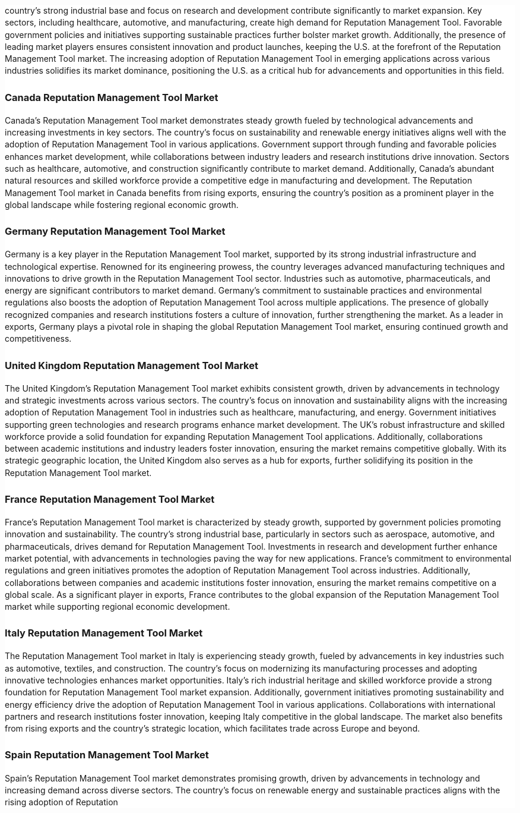 country&rsquo;s strong industrial base and focus on research and development contribute significantly to market expansion. Key sectors, including healthcare, automotive, and manufacturing, create high demand for Reputation Management Tool. Favorable government policies and initiatives supporting sustainable practices further bolster market growth. Additionally, the presence of leading market players ensures consistent innovation and product launches, keeping the U.S. at the forefront of the Reputation Management Tool market. The increasing adoption of Reputation Management Tool in emerging applications across various industries solidifies its market dominance, positioning the U.S. as a critical hub for advancements and opportunities in this field.</p><h3>Canada Reputation Management Tool Market</h3><p>Canada&rsquo;s Reputation Management Tool market demonstrates steady growth fueled by technological advancements and increasing investments in key sectors. The country&rsquo;s focus on sustainability and renewable energy initiatives aligns well with the adoption of Reputation Management Tool in various applications. Government support through funding and favorable policies enhances market development, while collaborations between industry leaders and research institutions drive innovation. Sectors such as healthcare, automotive, and construction significantly contribute to market demand. Additionally, Canada&rsquo;s abundant natural resources and skilled workforce provide a competitive edge in manufacturing and development. The Reputation Management Tool market in Canada benefits from rising exports, ensuring the country&rsquo;s position as a prominent player in the global landscape while fostering regional economic growth.</p><h3>Germany Reputation Management Tool Market</h3><p>Germany is a key player in the Reputation Management Tool market, supported by its strong industrial infrastructure and technological expertise. Renowned for its engineering prowess, the country leverages advanced manufacturing techniques and innovations to drive growth in the Reputation Management Tool sector. Industries such as automotive, pharmaceuticals, and energy are significant contributors to market demand. Germany&rsquo;s commitment to sustainable practices and environmental regulations also boosts the adoption of Reputation Management Tool across multiple applications. The presence of globally recognized companies and research institutions fosters a culture of innovation, further strengthening the market. As a leader in exports, Germany plays a pivotal role in shaping the global Reputation Management Tool market, ensuring continued growth and competitiveness.</p><h3>United Kingdom Reputation Management Tool Market</h3><p>The United Kingdom&rsquo;s Reputation Management Tool market exhibits consistent growth, driven by advancements in technology and strategic investments across various sectors. The country&rsquo;s focus on innovation and sustainability aligns with the increasing adoption of Reputation Management Tool in industries such as healthcare, manufacturing, and energy. Government initiatives supporting green technologies and research programs enhance market development. The UK&rsquo;s robust infrastructure and skilled workforce provide a solid foundation for expanding Reputation Management Tool applications. Additionally, collaborations between academic institutions and industry leaders foster innovation, ensuring the market remains competitive globally. With its strategic geographic location, the United Kingdom also serves as a hub for exports, further solidifying its position in the Reputation Management Tool market.</p><h3>France Reputation Management Tool Market</h3><p>France&rsquo;s Reputation Management Tool market is characterized by steady growth, supported by government policies promoting innovation and sustainability. The country&rsquo;s strong industrial base, particularly in sectors such as aerospace, automotive, and pharmaceuticals, drives demand for Reputation Management Tool. Investments in research and development further enhance market potential, with advancements in technologies paving the way for new applications. France&rsquo;s commitment to environmental regulations and green initiatives promotes the adoption of Reputation Management Tool across industries. Additionally, collaborations between companies and academic institutions foster innovation, ensuring the market remains competitive on a global scale. As a significant player in exports, France contributes to the global expansion of the Reputation Management Tool market while supporting regional economic development.</p><h3>Italy Reputation Management Tool Market</h3><p>The Reputation Management Tool market in Italy is experiencing steady growth, fueled by advancements in key industries such as automotive, textiles, and construction. The country&rsquo;s focus on modernizing its manufacturing processes and adopting innovative technologies enhances market opportunities. Italy&rsquo;s rich industrial heritage and skilled workforce provide a strong foundation for Reputation Management Tool market expansion. Additionally, government initiatives promoting sustainability and energy efficiency drive the adoption of Reputation Management Tool in various applications. Collaborations with international partners and research institutions foster innovation, keeping Italy competitive in the global landscape. The market also benefits from rising exports and the country&rsquo;s strategic location, which facilitates trade across Europe and beyond.</p><h3>Spain Reputation Management Tool Market</h3><p>Spain&rsquo;s Reputation Management Tool market demonstrates promising growth, driven by advancements in technology and increasing demand across diverse sectors. The country&rsquo;s focus on renewable energy and sustainable practices aligns with the rising adoption of Reputation
